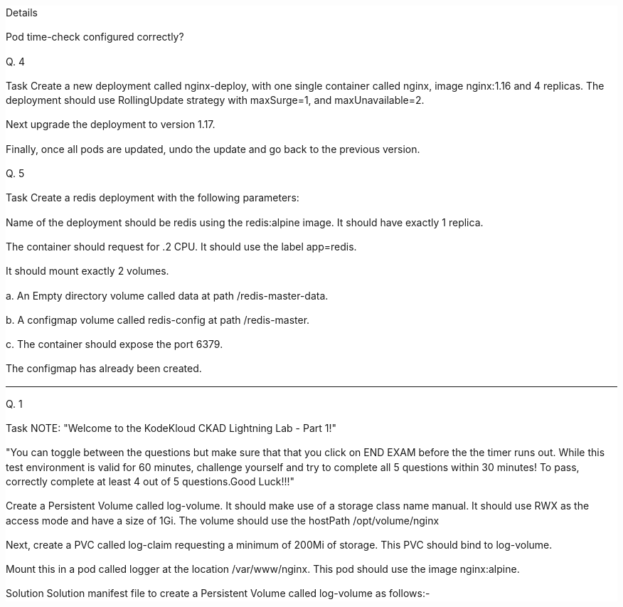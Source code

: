 Details

Pod time-check configured correctly?

Q. 4

Task
Create a new deployment called nginx-deploy, with one single container called nginx, image nginx:1.16 and 4 replicas.
The deployment should use RollingUpdate strategy with maxSurge=1, and maxUnavailable=2.

Next upgrade the deployment to version 1.17.

Finally, once all pods are updated, undo the update and go back to the previous version.

Q. 5

Task
Create a redis deployment with the following parameters:

Name of the deployment should be redis using the redis:alpine image. It should have exactly 1 replica.

The container should request for .2 CPU. It should use the label app=redis.

It should mount exactly 2 volumes.

a. An Empty directory volume called data at path /redis-master-data.

b. A configmap volume called redis-config at path /redis-master.

c. The container should expose the port 6379.


The configmap has already been created.




---------------------------------------------------------------------------------------------------------------

Q. 1

Task
NOTE: "Welcome to the KodeKloud CKAD Lightning Lab - Part 1!"

"You can toggle between the questions but make sure that that you click on END EXAM before the the timer runs out.
While this test environment is valid for 60 minutes, challenge yourself and try to complete all 5 questions within 30 minutes! To pass, correctly complete at least 4 out of 5 questions.Good Luck!!!"


Create a Persistent Volume called log-volume. It should make use of a storage class name manual. It should use RWX as the access mode and have a size of 1Gi. The volume should use the hostPath /opt/volume/nginx

Next, create a PVC called log-claim requesting a minimum of 200Mi of storage. This PVC should bind to log-volume.

Mount this in a pod called logger at the location /var/www/nginx. This pod should use the image nginx:alpine.

Solution
Solution manifest file to create a Persistent Volume called log-volume as follows:-

